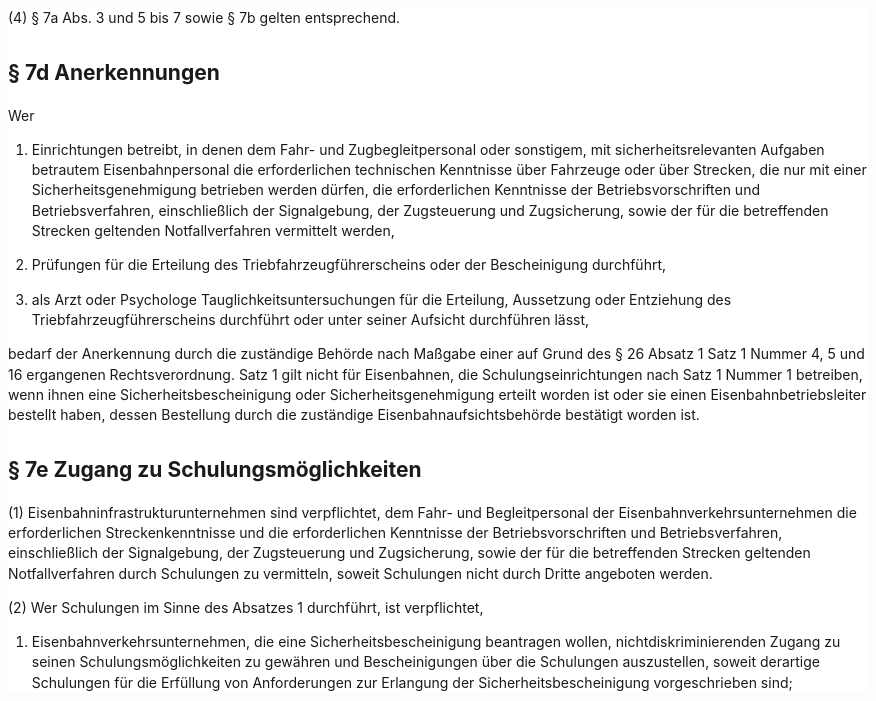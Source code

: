(4) § 7a Abs. 3 und 5 bis 7 sowie § 7b gelten entsprechend.


## § 7d Anerkennungen

Wer

1.  Einrichtungen betreibt, in denen dem Fahr- und Zugbegleitpersonal oder
    sonstigem, mit sicherheitsrelevanten Aufgaben betrautem
    Eisenbahnpersonal die erforderlichen technischen Kenntnisse über
    Fahrzeuge oder über Strecken, die nur mit einer Sicherheitsgenehmigung
    betrieben werden dürfen, die erforderlichen Kenntnisse der
    Betriebsvorschriften und Betriebsverfahren, einschließlich der
    Signalgebung, der Zugsteuerung und Zugsicherung, sowie der für die
    betreffenden Strecken geltenden Notfallverfahren vermittelt werden,


2.  Prüfungen für die Erteilung des Triebfahrzeugführerscheins oder der
    Bescheinigung durchführt,


3.  als Arzt oder Psychologe Tauglichkeitsuntersuchungen für die
    Erteilung, Aussetzung oder Entziehung des Triebfahrzeugführerscheins
    durchführt oder unter seiner Aufsicht durchführen lässt,



bedarf der Anerkennung durch die zuständige Behörde nach Maßgabe einer
auf Grund des § 26
Absatz 1             Satz 1 Nummer 4, 5 und 16 ergangenen
Rechtsverordnung. Satz 1 gilt nicht für Eisenbahnen, die
Schulungseinrichtungen nach Satz 1 Nummer 1 betreiben, wenn ihnen eine
Sicherheitsbescheinigung oder Sicherheitsgenehmigung erteilt worden
ist oder sie einen Eisenbahnbetriebsleiter bestellt haben, dessen
Bestellung durch die zuständige Eisenbahnaufsichtsbehörde bestätigt
worden ist.


## § 7e Zugang zu Schulungsmöglichkeiten

(1) Eisenbahninfrastrukturunternehmen sind verpflichtet, dem Fahr- und
Begleitpersonal der Eisenbahnverkehrsunternehmen die erforderlichen
Streckenkenntnisse und die erforderlichen Kenntnisse der
Betriebsvorschriften und Betriebsverfahren, einschließlich der
Signalgebung, der Zugsteuerung und Zugsicherung, sowie der für die
betreffenden Strecken geltenden Notfallverfahren durch Schulungen zu
vermitteln, soweit Schulungen nicht durch Dritte angeboten werden.

(2) Wer Schulungen im Sinne des Absatzes 1 durchführt, ist
verpflichtet,

1.  Eisenbahnverkehrsunternehmen, die eine Sicherheitsbescheinigung
    beantragen wollen, nichtdiskriminierenden Zugang zu seinen
    Schulungsmöglichkeiten zu gewähren und Bescheinigungen über die
    Schulungen auszustellen, soweit derartige Schulungen für die Erfüllung
    von Anforderungen zur Erlangung der Sicherheitsbescheinigung
    vorgeschrieben sind;
